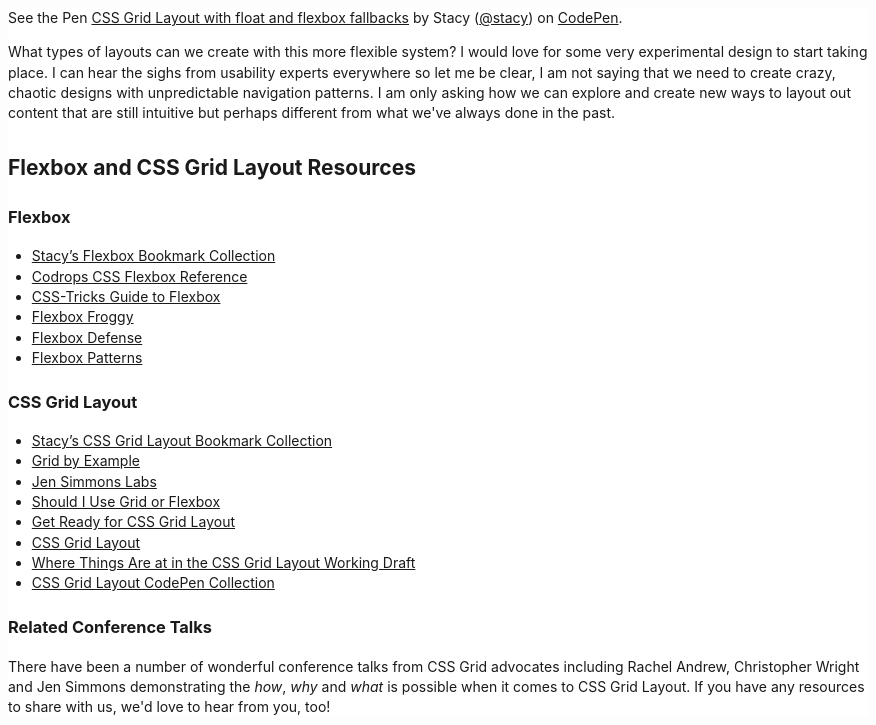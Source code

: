 <p data-height="642" data-theme-id="21914" data-slug-hash="vXBvNE" data-default-tab="css,result" data-user="stacy" data-embed-version="2" class="codepen">See the Pen <a href="http://codepen.io/stacy/pen/vXBvNE/">CSS Grid Layout with float and flexbox fallbacks</a> by Stacy (<a href="http://codepen.io/stacy">@stacy</a>) on <a href="http://codepen.io">CodePen</a>.</p><script async src="//assets.codepen.io/assets/embed/ei.js"></script>

What types of layouts can we create with this more flexible system? I
would love for some very experimental design to start taking place. I
can hear the sighs from usability experts everywhere so let me be clear,
I am not saying that we need to create crazy, chaotic designs with
unpredictable navigation patterns. I am only asking how we can explore
and create new ways to layout out content that are still intuitive but
perhaps different from what we've always done in the past.

## Flexbox and CSS Grid Layout Resources

### Flexbox

-   [Stacy’s Flexbox Bookmark Collection]
-   [Codrops CSS Flexbox Reference]
-   [CSS-Tricks Guide to Flexbox]
-   [Flexbox Froggy]
-   [Flexbox Defense]
-   [Flexbox Patterns]

  [Stacy’s Flexbox Bookmark Collection]: https://raindrop.io/collection/1328630
  [Codrops CSS Flexbox Reference]: http://tympanus.net/codrops/css_reference/flexbox/
  [CSS-Tricks Guide to Flexbox]: https://css-tricks.com/snippets/css/a-guide-to-flexbox/
  [Flexbox Froggy]: http://flexboxfroggy.com/
  [Flexbox Defense]: http://www.flexboxdefense.com/
  [Flexbox Patterns]: http://www.flexboxpatterns.com/home

### CSS Grid Layout

-   [Stacy’s CSS Grid Layout Bookmark Collection]
-   [Grid by Example]
-   [Jen Simmons Labs]
-   [Should I Use Grid or Flexbox]
-   [Get Ready for CSS Grid Layout]
-   [CSS Grid Layout]
-   [Where Things Are at in the CSS Grid Layout Working Draft]
-   [CSS Grid Layout CodePen Collection]

  [Stacy’s CSS Grid Layout Bookmark Collection]: https://raindrop.io/collection/1295293
  [Grid by Example]: http://gridbyexample.com/
  [Jen Simmons Labs]: http://labs.jensimmons.com/
  [Should I Use Grid or Flexbox]: https://www.rachelandrew.co.uk/archives/2016/03/30/should-i-use-grid-or-flexbox/
  [Get Ready for CSS Grid Layout]: https://abookapart.com/products/get-ready-for-css-grid-layout
  [CSS Grid Layout]: https://blogs.igalia.com/mrego/tag/css-grid-layout/
  [Where Things Are at in the CSS Grid Layout Working Draft]: https://www.sitepoint.com/where-things-are-at-in-the-css-grid-layout-working-draft/
  [CSS Grid Layout CodePen Collection]: http://codepen.io/collection/XRRJGq/

### Related Conference Talks

There have been a number of wonderful conference talks from CSS Grid
advocates including Rachel Andrew, Christopher Wright and Jen Simmons
demonstrating the *how*, *why* and *what* is possible when it comes to
CSS Grid Layout. If you have any resources to share with us, we'd love
to hear from you, too!

<iframe width="640" height="360" src="https://www.youtube.com/embed/QsjXSU2pflg" frameborder="0" allowfullscreen></iframe>
<iframe src="https://player.vimeo.com/video/160593669?title=0&byline=0&portrait=0" width="640" height="360" frameborder="0" webkitallowfullscreen mozallowfullscreen allowfullscreen></iframe>
<iframe allowtransparency="true" frameborder="0" scrolling="no" class="wistia_embed" name="wistia_embed" src="https://fast.wistia.com/embed/iframe/n8q1rasfdb" width="640" height="468"></iframe>


  [“Solved by Flexbox,”]: https://philipwalton.github.io/solved-by-flexbox/
  [CSS-Tricks posted a guide]: https://css-tricks.com/snippets/css/complete-guide-grid
  [Chris House]: http://chris.house/blog/a-complete-guide-css-grid-layout/